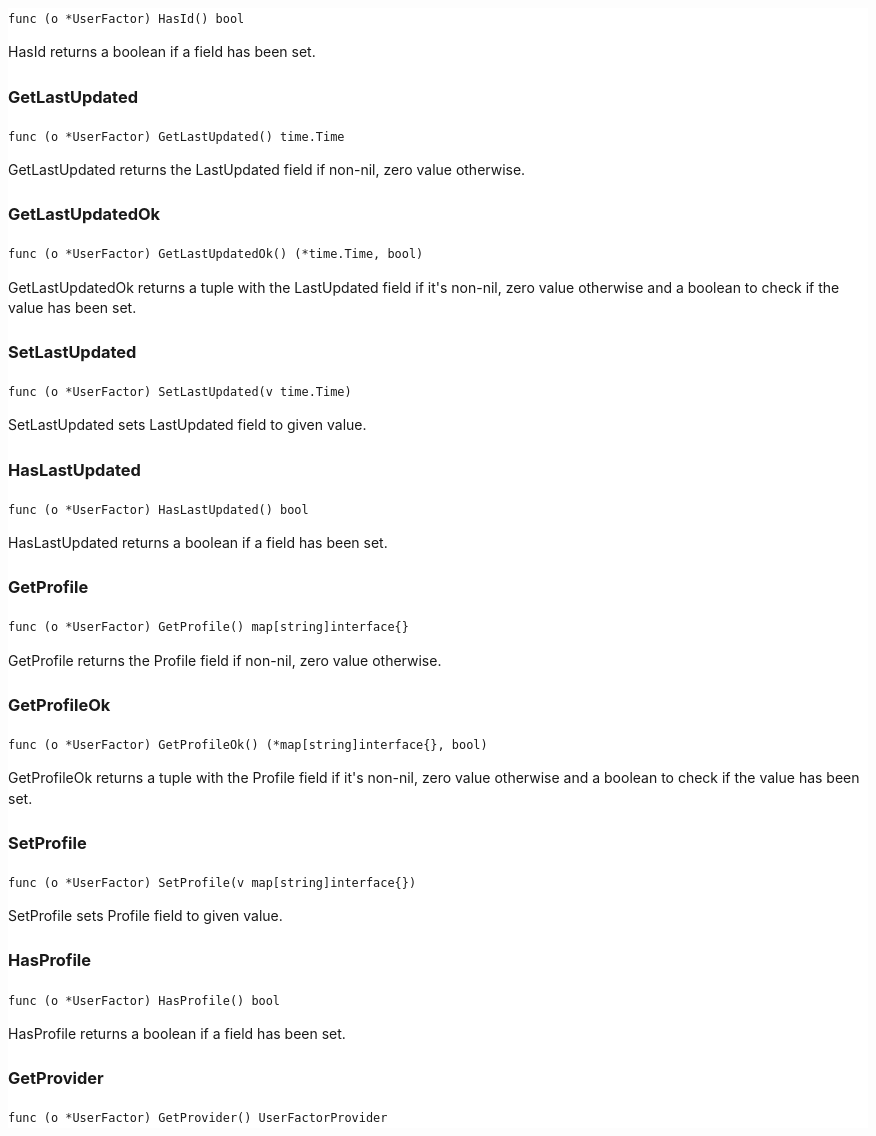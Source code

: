 `func (o *UserFactor) HasId() bool`

HasId returns a boolean if a field has been set.

### GetLastUpdated

`func (o *UserFactor) GetLastUpdated() time.Time`

GetLastUpdated returns the LastUpdated field if non-nil, zero value otherwise.

### GetLastUpdatedOk

`func (o *UserFactor) GetLastUpdatedOk() (*time.Time, bool)`

GetLastUpdatedOk returns a tuple with the LastUpdated field if it's non-nil, zero value otherwise
and a boolean to check if the value has been set.

### SetLastUpdated

`func (o *UserFactor) SetLastUpdated(v time.Time)`

SetLastUpdated sets LastUpdated field to given value.

### HasLastUpdated

`func (o *UserFactor) HasLastUpdated() bool`

HasLastUpdated returns a boolean if a field has been set.

### GetProfile

`func (o *UserFactor) GetProfile() map[string]interface{}`

GetProfile returns the Profile field if non-nil, zero value otherwise.

### GetProfileOk

`func (o *UserFactor) GetProfileOk() (*map[string]interface{}, bool)`

GetProfileOk returns a tuple with the Profile field if it's non-nil, zero value otherwise
and a boolean to check if the value has been set.

### SetProfile

`func (o *UserFactor) SetProfile(v map[string]interface{})`

SetProfile sets Profile field to given value.

### HasProfile

`func (o *UserFactor) HasProfile() bool`

HasProfile returns a boolean if a field has been set.

### GetProvider

`func (o *UserFactor) GetProvider() UserFactorProvider`
